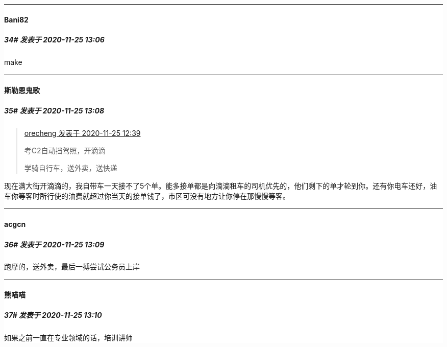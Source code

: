 
*****

####  Bani82  
##### 34#       发表于 2020-11-25 13:06




make







*****

####  斯勒恩鬼歌  
##### 35#       发表于 2020-11-25 13:08



<blockquote><a href="httphttps://bbs.saraba1st.com/2b/forum.php?mod=redirect&amp;goto=findpost&amp;pid=49513068&amp;ptid=1974187" target="_blank">orecheng 发表于 2020-11-25 12:39</a>

考C2自动挡驾照，开滴滴


学骑自行车，送外卖，送快递</blockquote>
现在满大街开滴滴的，我自带车一天接不了5个单。能多接单都是向滴滴租车的司机优先的，他们剩下的单才轮到你。还有你电车还好，油车你等客时所行使的油费就超过你当天的接单钱了，市区可没有地方让你停在那慢慢等客。







*****

####  acgcn  
##### 36#       发表于 2020-11-25 13:09




跑摩的，送外卖，最后一搏尝试公务员上岸







*****

####  熊喵喵  
##### 37#       发表于 2020-11-25 13:10




如果之前一直在专业领域的话，培训讲师




